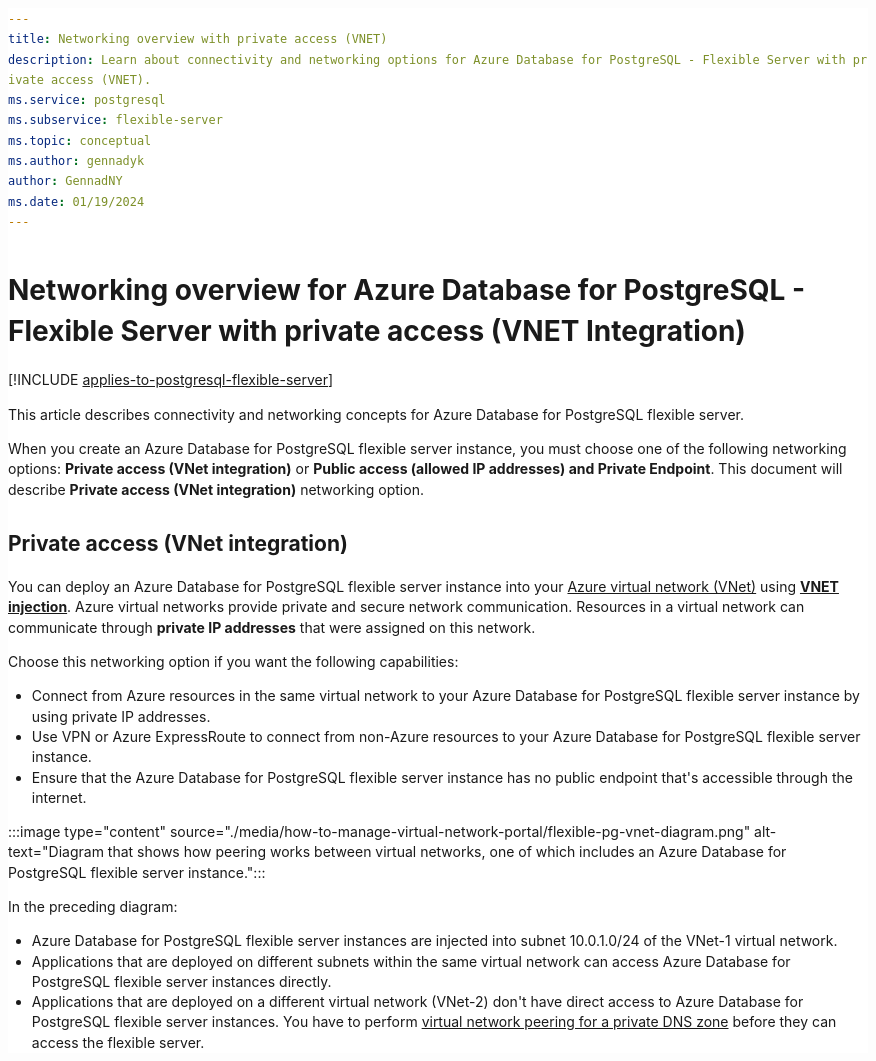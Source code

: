```yaml
---
title: Networking overview with private access (VNET)
description: Learn about connectivity and networking options for Azure Database for PostgreSQL - Flexible Server with private access (VNET).
ms.service: postgresql
ms.subservice: flexible-server
ms.topic: conceptual
ms.author: gennadyk
author: GennadNY
ms.date: 01/19/2024
---
```


# Networking overview for Azure Database for PostgreSQL - Flexible Server with private access (VNET Integration)

[!INCLUDE [applies-to-postgresql-flexible-server](../includes/applies-to-postgresql-flexible-server.md)]

This article describes connectivity and networking concepts for Azure Database for PostgreSQL flexible server. 

When you create an Azure Database for PostgreSQL flexible server instance, you must choose one of the following networking options: **Private access (VNet integration)** or **Public access (allowed IP addresses) and Private Endpoint**. This document will describe **Private access (VNet integration)** networking option.

## Private access (VNet integration)

You can deploy an Azure Database for PostgreSQL flexible server instance into your [Azure virtual network (VNet)](../../virtual-network/virtual-networks-overview.md) using **[VNET injection](../../virtual-network/virtual-network-for-azure-services.md)**.  Azure virtual networks provide private and secure network communication. Resources in a virtual network can communicate through **private IP addresses** that were assigned on this network.

Choose this networking option if you want the following capabilities:

* Connect from Azure resources in the same virtual network to your Azure Database for PostgreSQL flexible server instance by using private IP addresses.
* Use VPN or Azure ExpressRoute to connect from non-Azure resources to your Azure Database for PostgreSQL flexible server instance.
* Ensure that the Azure Database for PostgreSQL flexible server instance has no public endpoint that's accessible through the internet.

:::image type="content" source="./media/how-to-manage-virtual-network-portal/flexible-pg-vnet-diagram.png" alt-text="Diagram that shows how peering works between virtual networks, one of which includes an Azure Database for PostgreSQL flexible server instance.":::

In the preceding diagram:
- Azure Database for PostgreSQL flexible server instances are injected into subnet 10.0.1.0/24 of the VNet-1 virtual network.
- Applications that are deployed on different subnets within the same virtual network can access Azure Database for PostgreSQL flexible server instances directly.
- Applications that are deployed on a different virtual network (VNet-2) don't have direct access to Azure Database for PostgreSQL flexible server instances. You have to perform [virtual network peering for a private DNS zone](#private-dns-zone-and-virtual-network-peering) before they can access the flexible server.
